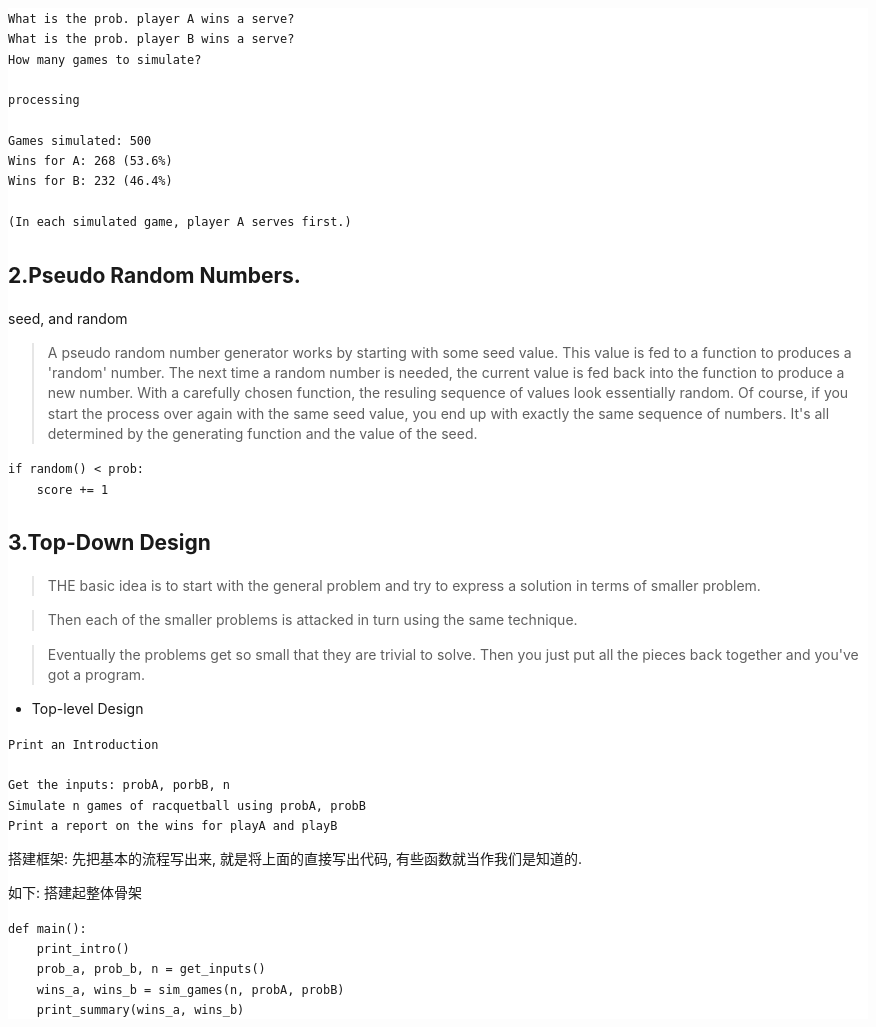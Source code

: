 ```
What is the prob. player A wins a serve?
What is the prob. player B wins a serve?
How many games to simulate?

processing

Games simulated: 500
Wins for A: 268 (53.6%)
Wins for B: 232 (46.4%)

(In each simulated game, player A serves first.)
```

## 2.Pseudo Random Numbers.

seed, and random

> A pseudo random number generator works by starting with some seed value. This value is fed to a function to produces a 'random' number. The next time a random number is needed, the current value is fed back into the function to produce a new number. With a carefully chosen function, the resuling sequence of values look essentially random. Of course, if you start the process over again with the same seed value, you end up with exactly the same sequence of numbers. It's all determined by the generating function and the value of the seed.

```
if random() < prob:
    score += 1
```

## 3.Top-Down Design  

> THE basic idea is to start with the general problem and try to express a solution in terms of smaller problem.

> Then each of the smaller problems is attacked in turn using the same technique.

> Eventually the problems get so small that they are trivial to solve. Then you just put all the pieces back together and you've got a program.

- Top-level Design

```
Print an Introduction

Get the inputs: probA, porbB, n
Simulate n games of racquetball using probA, probB
Print a report on the wins for playA and playB
```

搭建框架: 先把基本的流程写出来, 就是将上面的直接写出代码, 有些函数就当作我们是知道的.

如下: 搭建起整体骨架

```
def main():
    print_intro()
    prob_a, prob_b, n = get_inputs()
    wins_a, wins_b = sim_games(n, probA, probB)
    print_summary(wins_a, wins_b)
```
